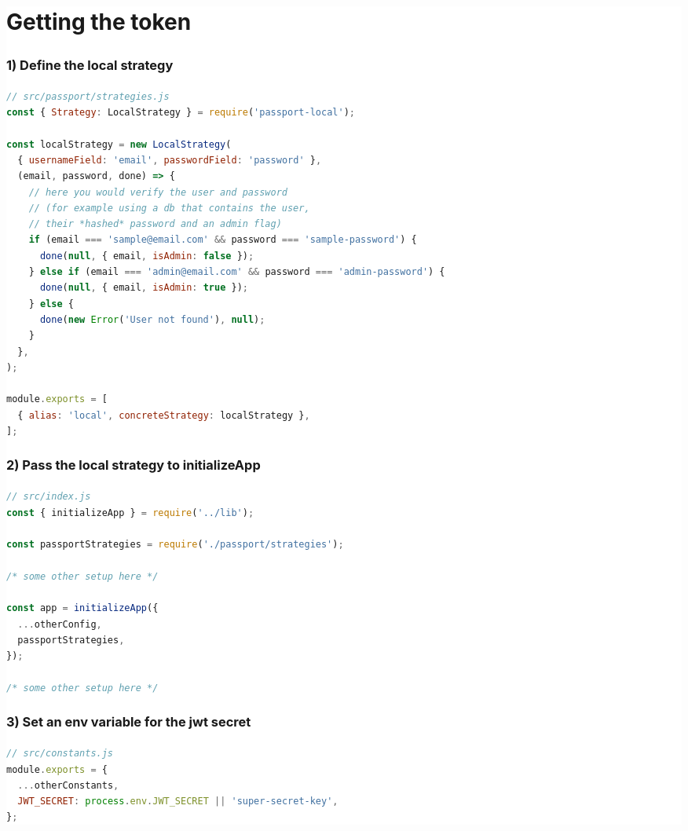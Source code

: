 # Getting the token

### 1) Define the local strategy

```js
// src/passport/strategies.js
const { Strategy: LocalStrategy } = require('passport-local');

const localStrategy = new LocalStrategy(
  { usernameField: 'email', passwordField: 'password' },
  (email, password, done) => {
    // here you would verify the user and password
    // (for example using a db that contains the user,
    // their *hashed* password and an admin flag)
    if (email === 'sample@email.com' && password === 'sample-password') {
      done(null, { email, isAdmin: false });
    } else if (email === 'admin@email.com' && password === 'admin-password') {
      done(null, { email, isAdmin: true });
    } else {
      done(new Error('User not found'), null);
    }
  },
);

module.exports = [
  { alias: 'local', concreteStrategy: localStrategy },
];
```

### 2) Pass the local strategy to initializeApp

```js
// src/index.js
const { initializeApp } = require('../lib');

const passportStrategies = require('./passport/strategies');

/* some other setup here */

const app = initializeApp({
  ...otherConfig,
  passportStrategies,
});

/* some other setup here */
```

### 3) Set an env variable for the jwt secret

```js
// src/constants.js
module.exports = {
  ...otherConstants,
  JWT_SECRET: process.env.JWT_SECRET || 'super-secret-key',
};
```
